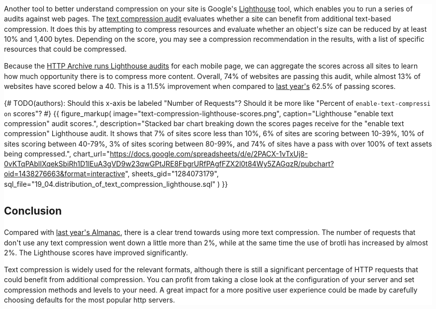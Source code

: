 Another tool to better understand compression on your site is Google's [Lighthouse](https://developers.google.com/web/tools/lighthouse) tool, which enables you to run a series of audits against web pages. The [text compression audit](https://web.dev/uses-text-compression/) evaluates whether a site can benefit from additional text-based compression. It does this by attempting to compress resources and evaluate whether an object's size can be reduced by at least 10% and 1,400 bytes. Depending on the score, you may see a compression recommendation in the results, with a list of specific resources that could be compressed.


Because the [HTTP Archive runs Lighthouse audits](./methodology#lighthouse) for each mobile page, we can aggregate the scores across all sites to learn how much opportunity there is to compress more content. Overall, 74% of websites are passing this audit, while almost 13% of websites have scored below a 40. This is a 11.5% improvement when compared to [last year's](../2019/compression#identifying-compression-opportunities) 62.5% of passing scores.

{# TODO(authors): Should this x-axis be labeled "Number of Requests"? Should it be more like "Percent of `enable-text-compression` scores"? #}
{{ figure_markup(
  image="text-compression-lighthouse-scores.png",
  caption="Lighthouse \"enable text compression\" audit scores.",
  description="Stacked bar chart breaking down the scores pages receive for the \"enable text compression\" Lighthouse audit. It shows that 7% of sites score less than 10%, 6% of sites are scoring between 10-39%, 10% of sites scoring between 40-79%, 3% of sites scoring between 80-99%, and 74% of sites have a pass with over 100% of text assets being compressed.",
  chart_url="https://docs.google.com/spreadsheets/d/e/2PACX-1vTxUj8-0vKTqPAblIXqekSbiRh1D1lEuA3gVD9w23qwGPtJRE8FbgrURfPAgfFZX2l0t84Wy5ZAGqzR/pubchart?oid=1438276663&format=interactive",
  sheets_gid="1284073179",
  sql_file="19_04.distribution_of_text_compression_lighthouse.sql"
  )
}}

## Conclusion

Compared with [last year's Almanac](../2019/compression), there is a clear trend towards using more text compression. The number of requests that don't use any text compression went down a little more than 2%, while at the same time the use of brotli has increased by almost 2%. The Lighthouse scores have improved significantly.

Text compression is widely used for the relevant formats, although there is still a significant percentage of HTTP requests that could benefit from additional compression. You can profit from taking a close look at the configuration of your server and set compression methods and levels to your need. A great impact for a more positive user experience could be made by carefully choosing defaults for the most popular http servers.
